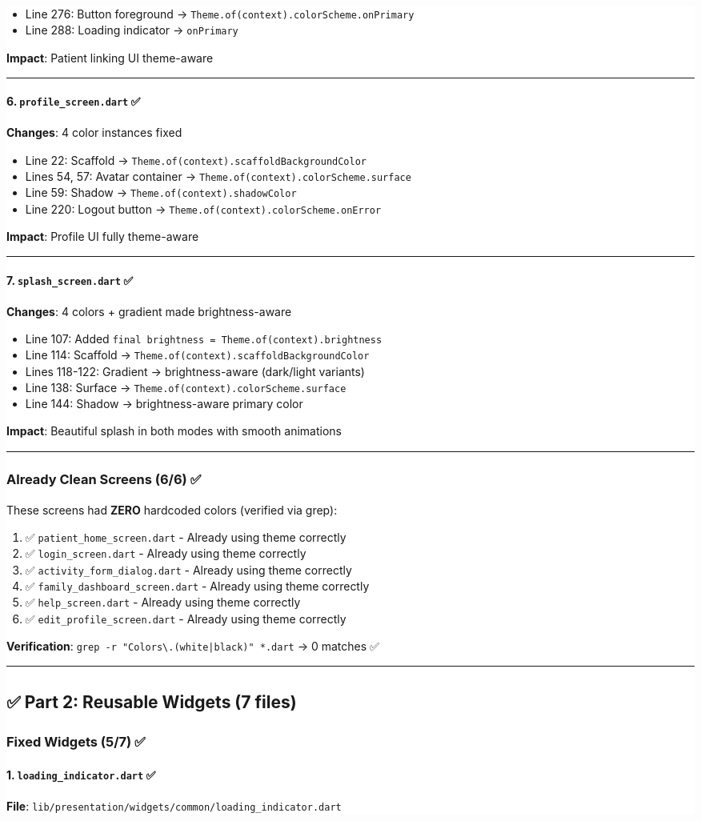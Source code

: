 - Line 276: Button foreground → `Theme.of(context).colorScheme.onPrimary`
- Line 288: Loading indicator → `onPrimary`

**Impact**: Patient linking UI theme-aware

---

#### 6. `profile_screen.dart` ✅

**Changes**: 4 color instances fixed

- Line 22: Scaffold → `Theme.of(context).scaffoldBackgroundColor`
- Lines 54, 57: Avatar container → `Theme.of(context).colorScheme.surface`
- Line 59: Shadow → `Theme.of(context).shadowColor`
- Line 220: Logout button → `Theme.of(context).colorScheme.onError`

**Impact**: Profile UI fully theme-aware

---

#### 7. `splash_screen.dart` ✅

**Changes**: 4 colors + gradient made brightness-aware

- Line 107: Added `final brightness = Theme.of(context).brightness`
- Line 114: Scaffold → `Theme.of(context).scaffoldBackgroundColor`
- Lines 118-122: Gradient → brightness-aware (dark/light variants)
- Line 138: Surface → `Theme.of(context).colorScheme.surface`
- Line 144: Shadow → brightness-aware primary color

**Impact**: Beautiful splash in both modes with smooth animations

---

### Already Clean Screens (6/6) ✅

These screens had **ZERO** hardcoded colors (verified via grep):

1. ✅ `patient_home_screen.dart` - Already using theme correctly
2. ✅ `login_screen.dart` - Already using theme correctly
3. ✅ `activity_form_dialog.dart` - Already using theme correctly
4. ✅ `family_dashboard_screen.dart` - Already using theme correctly
5. ✅ `help_screen.dart` - Already using theme correctly
6. ✅ `edit_profile_screen.dart` - Already using theme correctly

**Verification**: `grep -r "Colors\.(white|black)" *.dart` → 0 matches ✅

---

## ✅ Part 2: Reusable Widgets (7 files)

### Fixed Widgets (5/7) ✅

#### 1. `loading_indicator.dart` ✅

**File**: `lib/presentation/widgets/common/loading_indicator.dart`
